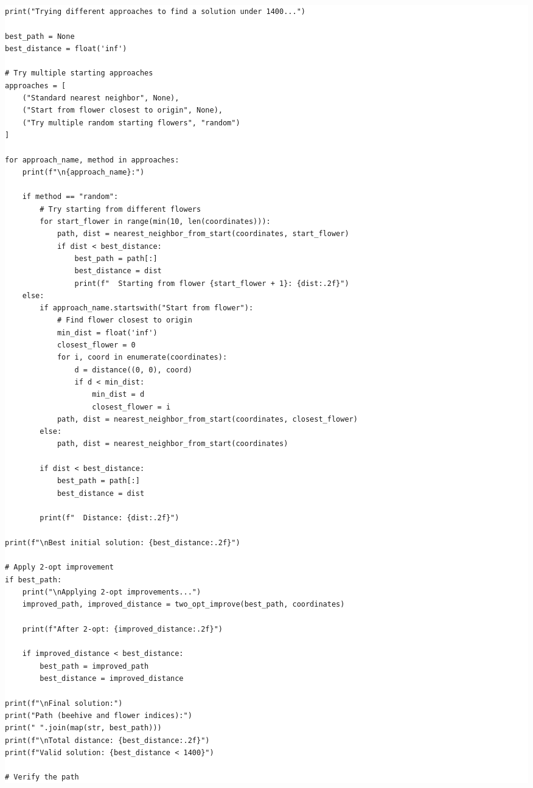 ```
print("Trying different approaches to find a solution under 1400...")

best_path = None
best_distance = float('inf')

# Try multiple starting approaches
approaches = [
    ("Standard nearest neighbor", None),
    ("Start from flower closest to origin", None),
    ("Try multiple random starting flowers", "random")
]

for approach_name, method in approaches:
    print(f"\n{approach_name}:")
    
    if method == "random":
        # Try starting from different flowers
        for start_flower in range(min(10, len(coordinates))):
            path, dist = nearest_neighbor_from_start(coordinates, start_flower)
            if dist < best_distance:
                best_path = path[:]
                best_distance = dist
                print(f"  Starting from flower {start_flower + 1}: {dist:.2f}")
    else:
        if approach_name.startswith("Start from flower"):
            # Find flower closest to origin
            min_dist = float('inf')
            closest_flower = 0
            for i, coord in enumerate(coordinates):
                d = distance((0, 0), coord)
                if d < min_dist:
                    min_dist = d
                    closest_flower = i
            path, dist = nearest_neighbor_from_start(coordinates, closest_flower)
        else:
            path, dist = nearest_neighbor_from_start(coordinates)
        
        if dist < best_distance:
            best_path = path[:]
            best_distance = dist
        
        print(f"  Distance: {dist:.2f}")

print(f"\nBest initial solution: {best_distance:.2f}")

# Apply 2-opt improvement
if best_path:
    print("\nApplying 2-opt improvements...")
    improved_path, improved_distance = two_opt_improve(best_path, coordinates)
    
    print(f"After 2-opt: {improved_distance:.2f}")
    
    if improved_distance < best_distance:
        best_path = improved_path
        best_distance = improved_distance

print(f"\nFinal solution:")
print("Path (beehive and flower indices):")
print(" ".join(map(str, best_path)))
print(f"\nTotal distance: {best_distance:.2f}")
print(f"Valid solution: {best_distance < 1400}")

# Verify the path
```